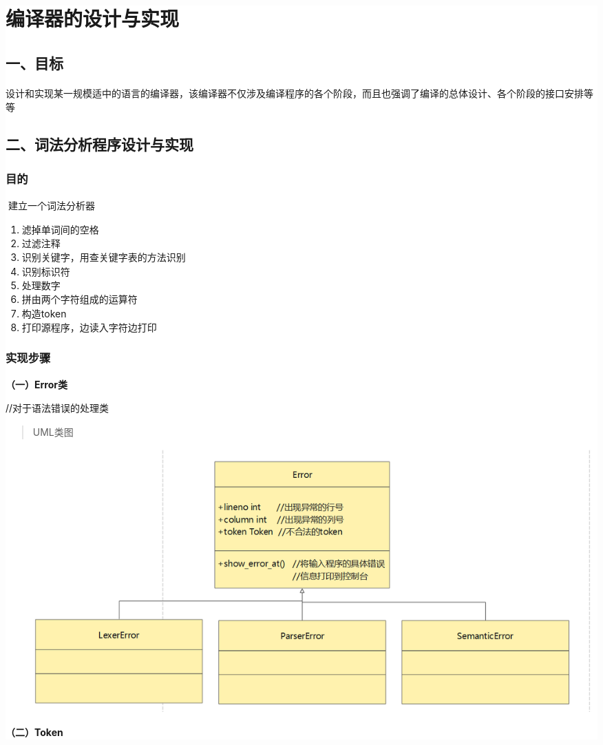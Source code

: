 # 编译器的设计与实现

## 一、目标

设计和实现某一规模适中的语言的编译器，该编译器不仅涉及编译程序的各个阶段，而且也强调了编译的总体设计、各个阶段的接口安排等等

## 二、词法分析程序设计与实现

### 目的

​	建立一个词法分析器

1. 滤掉单词间的空格
2. 过滤注释
3. 识别关键字，用查关键字表的方法识别
4. 识别标识符
5. 处理数字
6. 拼由两个字符组成的运算符
7. 构造token
8. 打印源程序，边读入字符边打印

### 实现步骤

**（一）Error类**

//对于语法错误的处理类

> UML类图

![](image002.png)

**（二）Token**
